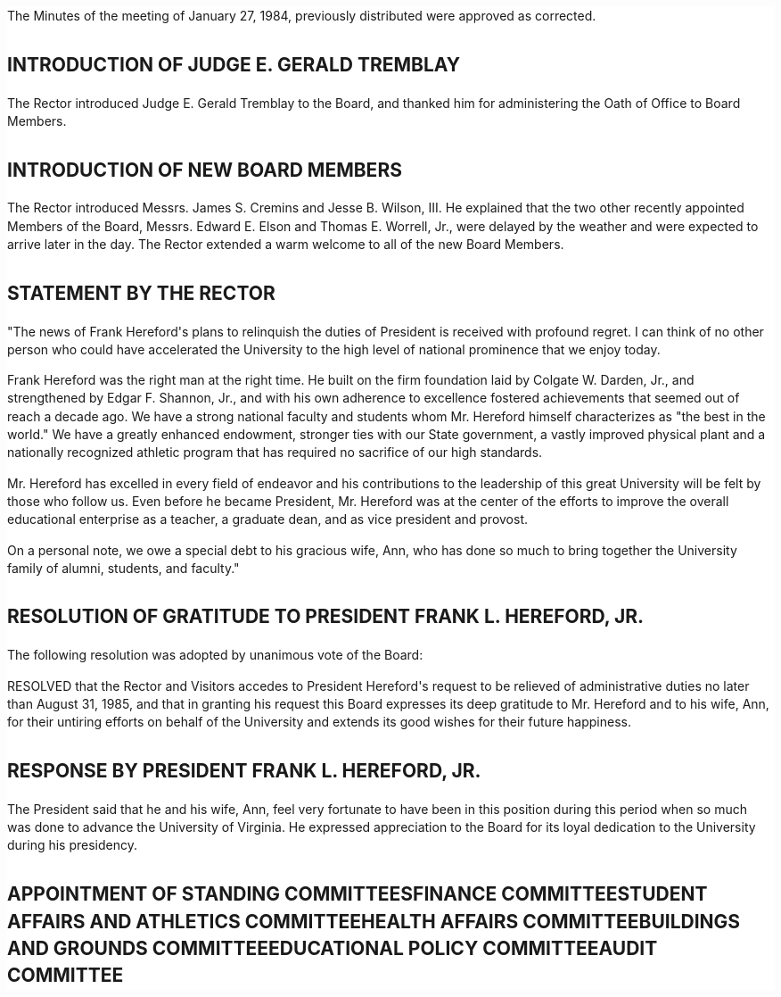 The Minutes of the meeting of January 27, 1984, previously distributed were approved as corrected.

INTRODUCTION OF JUDGE E. GERALD TREMBLAY
----------------------------------------

The Rector introduced Judge E. Gerald Tremblay to the Board, and thanked him for administering the Oath of Office to Board Members.

INTRODUCTION OF NEW BOARD MEMBERS
---------------------------------

The Rector introduced Messrs. James S. Cremins and Jesse B. Wilson, III. He explained that the two other recently appointed Members of the Board, Messrs. Edward E. Elson and Thomas E. Worrell, Jr., were delayed by the weather and were expected to arrive later in the day. The Rector extended a warm welcome to all of the new Board Members.

STATEMENT BY THE RECTOR
-----------------------

"The news of Frank Hereford's plans to relinquish the duties of President is received with profound regret. I can think of no other person who could have accelerated the University to the high level of national prominence that we enjoy today.

Frank Hereford was the right man at the right time. He built on the firm foundation laid by Colgate W. Darden, Jr., and strengthened by Edgar F. Shannon, Jr., and with his own adherence to excellence fostered achievements that seemed out of reach a decade ago. We have a strong national faculty and students whom Mr. Hereford himself characterizes as "the best in the world." We have a greatly enhanced endowment, stronger ties with our State government, a vastly improved physical plant and a nationally recognized athletic program that has required no sacrifice of our high standards.

Mr. Hereford has excelled in every field of endeavor and his contributions to the leadership of this great University will be felt by those who follow us. Even before he became President, Mr. Hereford was at the center of the efforts to improve the overall educational enterprise as a teacher, a graduate dean, and as vice president and provost.

On a personal note, we owe a special debt to his gracious wife, Ann, who has done so much to bring together the University family of alumni, students, and faculty."

RESOLUTION OF GRATITUDE TO PRESIDENT FRANK L. HEREFORD, JR.
-----------------------------------------------------------

The following resolution was adopted by unanimous vote of the Board:

RESOLVED that the Rector and Visitors accedes to President Hereford's request to be relieved of administrative duties no later than August 31, 1985, and that in granting his request this Board expresses its deep gratitude to Mr. Hereford and to his wife, Ann, for their untiring efforts on behalf of the University and extends its good wishes for their future happiness.

RESPONSE BY PRESIDENT FRANK L. HEREFORD, JR.
--------------------------------------------

The President said that he and his wife, Ann, feel very fortunate to have been in this position during this period when so much was done to advance the University of Virginia. He expressed appreciation to the Board for its loyal dedication to the University during his presidency.

APPOINTMENT OF STANDING COMMITTEESFINANCE COMMITTEESTUDENT AFFAIRS AND ATHLETICS COMMITTEEHEALTH AFFAIRS COMMITTEEBUILDINGS AND GROUNDS COMMITTEEEDUCATIONAL POLICY COMMITTEEAUDIT COMMITTEE
--------------------------------------------------------------------------------------------------------------------------------------------------------------------------------------------
